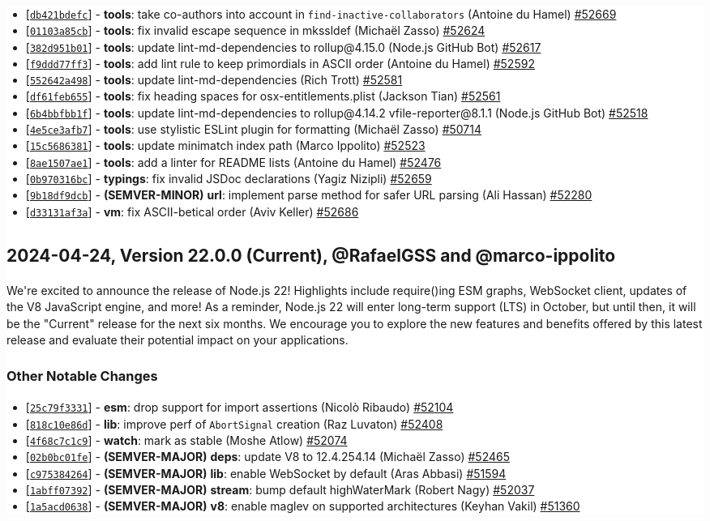 * \[[`db421bdefc`](https://github.com/nodejs/node/commit/db421bdefc)] - **tools**: take co-authors into account in `find-inactive-collaborators` (Antoine du Hamel) [#52669](https://github.com/nodejs/node/pull/52669)
* \[[`01103a85cb`](https://github.com/nodejs/node/commit/01103a85cb)] - **tools**: fix invalid escape sequence in mkssldef (Michaël Zasso) [#52624](https://github.com/nodejs/node/pull/52624)
* \[[`382d951b01`](https://github.com/nodejs/node/commit/382d951b01)] - **tools**: update lint-md-dependencies to rollup\@4.15.0 (Node.js GitHub Bot) [#52617](https://github.com/nodejs/node/pull/52617)
* \[[`f9ddd77ff3`](https://github.com/nodejs/node/commit/f9ddd77ff3)] - **tools**: add lint rule to keep primordials in ASCII order (Antoine du Hamel) [#52592](https://github.com/nodejs/node/pull/52592)
* \[[`552642a498`](https://github.com/nodejs/node/commit/552642a498)] - **tools**: update lint-md-dependencies (Rich Trott) [#52581](https://github.com/nodejs/node/pull/52581)
* \[[`df61feb655`](https://github.com/nodejs/node/commit/df61feb655)] - **tools**: fix heading spaces for osx-entitlements.plist (Jackson Tian) [#52561](https://github.com/nodejs/node/pull/52561)
* \[[`6b4bbfbb1f`](https://github.com/nodejs/node/commit/6b4bbfbb1f)] - **tools**: update lint-md-dependencies to rollup\@4.14.2 vfile-reporter\@8.1.1 (Node.js GitHub Bot) [#52518](https://github.com/nodejs/node/pull/52518)
* \[[`4e5ce3afb7`](https://github.com/nodejs/node/commit/4e5ce3afb7)] - **tools**: use stylistic ESLint plugin for formatting (Michaël Zasso) [#50714](https://github.com/nodejs/node/pull/50714)
* \[[`15c5686381`](https://github.com/nodejs/node/commit/15c5686381)] - **tools**: update minimatch index path (Marco Ippolito) [#52523](https://github.com/nodejs/node/pull/52523)
* \[[`8ae1507ae1`](https://github.com/nodejs/node/commit/8ae1507ae1)] - **tools**: add a linter for README lists (Antoine du Hamel) [#52476](https://github.com/nodejs/node/pull/52476)
* \[[`0b970316bc`](https://github.com/nodejs/node/commit/0b970316bc)] - **typings**: fix invalid JSDoc declarations (Yagiz Nizipli) [#52659](https://github.com/nodejs/node/pull/52659)
* \[[`9b18df9dcb`](https://github.com/nodejs/node/commit/9b18df9dcb)] - **(SEMVER-MINOR)** **url**: implement parse method for safer URL parsing (Ali Hassan) [#52280](https://github.com/nodejs/node/pull/52280)
* \[[`d33131af3a`](https://github.com/nodejs/node/commit/d33131af3a)] - **vm**: fix ASCII-betical order (Aviv Keller) [#52686](https://github.com/nodejs/node/pull/52686)

<a id="22.0.0"></a>

## 2024-04-24, Version 22.0.0 (Current), @RafaelGSS and @marco-ippolito

We're excited to announce the release of Node.js 22!
Highlights include require()ing ESM graphs, WebSocket client, updates of the V8 JavaScript engine, and more!
As a reminder, Node.js 22 will enter long-term support (LTS) in October, but until then, it will be the "Current" release for the next six months.
We encourage you to explore the new features and benefits offered by this latest release and evaluate their potential impact on your applications.

### Other Notable Changes

* \[[`25c79f3331`](https://github.com/nodejs/node/commit/25c79f3331)] - **esm**: drop support for import assertions (Nicolò Ribaudo) [#52104](https://github.com/nodejs/node/pull/52104)
* \[[`818c10e86d`](https://github.com/nodejs/node/commit/818c10e86d)] - **lib**: improve perf of `AbortSignal` creation (Raz Luvaton) [#52408](https://github.com/nodejs/node/pull/52408)
* \[[`4f68c7c1c9`](https://github.com/nodejs/node/commit/4f68c7c1c9)] - **watch**: mark as stable (Moshe Atlow) [#52074](https://github.com/nodejs/node/pull/52074)
* \[[`02b0bc01fe`](https://github.com/nodejs/node/commit/02b0bc01fe)] - **(SEMVER-MAJOR)** **deps**: update V8 to 12.4.254.14 (Michaël Zasso) [#52465](https://github.com/nodejs/node/pull/52465)
* \[[`c975384264`](https://github.com/nodejs/node/commit/c975384264)] - **(SEMVER-MAJOR)** **lib**: enable WebSocket by default (Aras Abbasi) [#51594](https://github.com/nodejs/node/pull/51594)
* \[[`1abff07392`](https://github.com/nodejs/node/commit/1abff07392)] - **(SEMVER-MAJOR)** **stream**: bump default highWaterMark (Robert Nagy) [#52037](https://github.com/nodejs/node/pull/52037)
* \[[`1a5acd0638`](https://github.com/nodejs/node/commit/1a5acd0638)] - **(SEMVER-MAJOR)** **v8**: enable maglev on supported architectures (Keyhan Vakil) [#51360](https://github.com/nodejs/node/pull/51360)